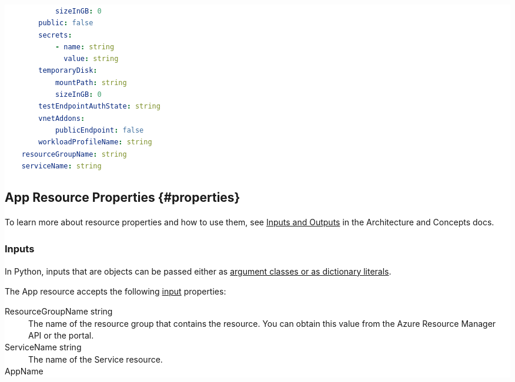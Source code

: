 ```yaml
            sizeInGB: 0
        public: false
        secrets:
            - name: string
              value: string
        temporaryDisk:
            mountPath: string
            sizeInGB: 0
        testEndpointAuthState: string
        vnetAddons:
            publicEndpoint: false
        workloadProfileName: string
    resourceGroupName: string
    serviceName: string
```

</pulumi-choosable>
</div>



## App Resource Properties {#properties}

To learn more about resource properties and how to use them, see [Inputs and Outputs](/docs/intro/concepts/inputs-outputs) in the Architecture and Concepts docs.

### Inputs

<pulumi-choosable type="language" values="python">
<p>
In Python, inputs that are objects can be passed either as <a href="/docs/languages-sdks/python/#inputs-and-outputs">argument classes or as dictionary literals</a>.
</p>
</pulumi-choosable>

The App resource accepts the following [input](/docs/intro/concepts/inputs-outputs) properties:



<div>
<pulumi-choosable type="language" values="csharp">
<dl class="resources-properties"><dt class="property-required property-replacement"
            title="Required">
        <span id="resourcegroupname_csharp">
<a data-swiftype-name="resource-property" data-swiftype-type="text" href="#resourcegroupname_csharp" style="color: inherit; text-decoration: inherit;">Resource<wbr>Group<wbr>Name</a>
</span>
        <span class="property-indicator"></span>
        <span class="property-type">string</span>
    </dt>
    <dd>The name of the resource group that contains the resource. You can obtain this value from the Azure Resource Manager API or the portal.</dd><dt class="property-required property-replacement"
            title="Required">
        <span id="servicename_csharp">
<a data-swiftype-name="resource-property" data-swiftype-type="text" href="#servicename_csharp" style="color: inherit; text-decoration: inherit;">Service<wbr>Name</a>
</span>
        <span class="property-indicator"></span>
        <span class="property-type">string</span>
    </dt>
    <dd>The name of the Service resource.</dd><dt class="property-optional property-replacement"
            title="Optional">
        <span id="appname_csharp">
<a data-swiftype-name="resource-property" data-swiftype-type="text" href="#appname_csharp" style="color: inherit; text-decoration: inherit;">App<wbr>Name</a>
</span>